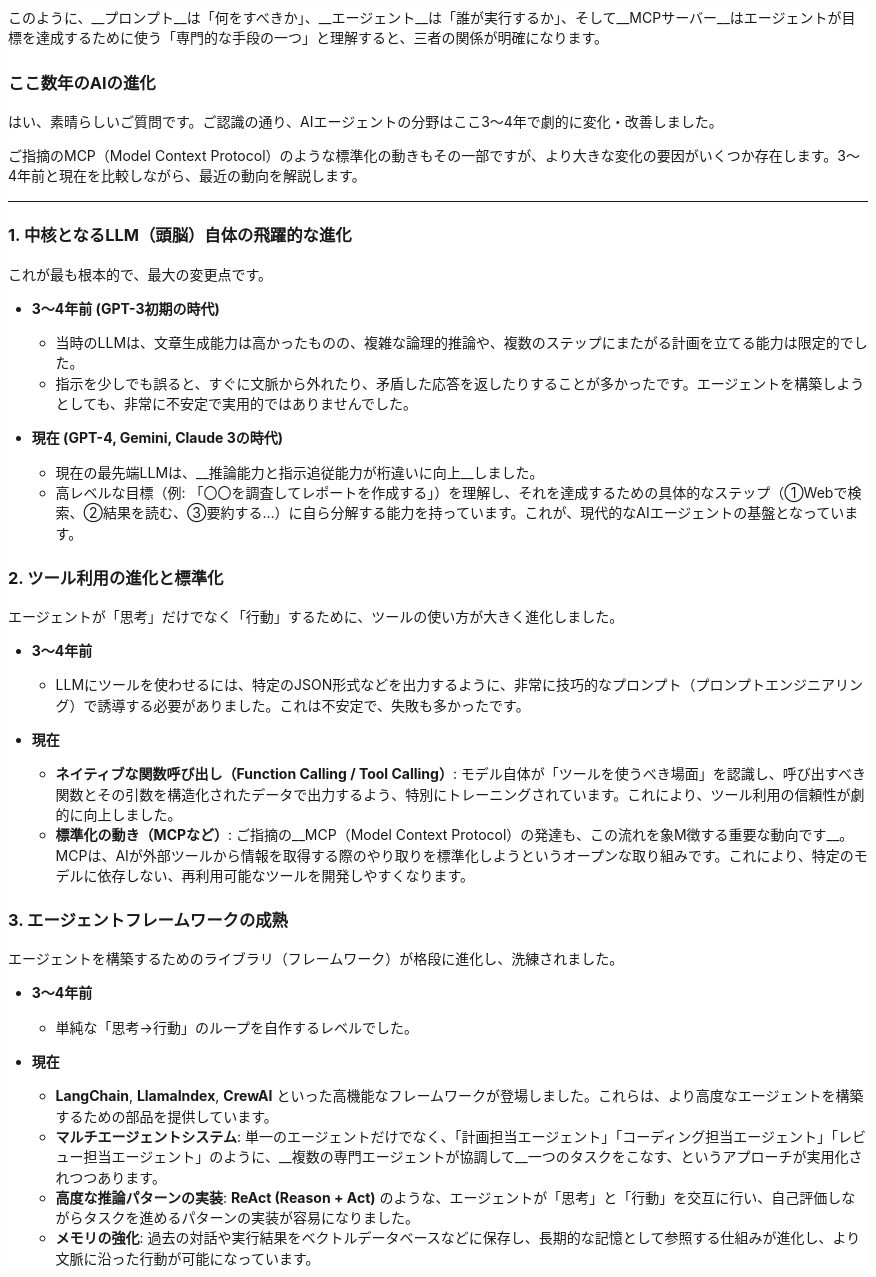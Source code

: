 このように、__プロンプト__は「何をすべきか」、__エージェント__は「誰が実行するか」、そして__MCPサーバー__はエージェントが目標を達成するために使う「専門的な手段の一つ」と理解すると、三者の関係が明確になります。

### ここ数年のAIの進化
はい、素晴らしいご質問です。ご認識の通り、AIエージェントの分野はここ3〜4年で劇的に変化・改善しました。

ご指摘のMCP（Model Context Protocol）のような標準化の動きもその一部ですが、より大きな変化の要因がいくつか存在します。3〜4年前と現在を比較しながら、最近の動向を解説します。

---

### 1. 中核となるLLM（頭脳）自体の飛躍的な進化

これが最も根本的で、最大の変更点です。

* __3〜4年前 (GPT-3初期の時代)__
  * 当時のLLMは、文章生成能力は高かったものの、複雑な論理的推論や、複数のステップにまたがる計画を立てる能力は限定的でした。
  * 指示を少しでも誤ると、すぐに文脈から外れたり、矛盾した応答を返したりすることが多かったです。エージェントを構築しようとしても、非常に不安定で実用的ではありませんでした。

* __現在 (GPT-4, Gemini, Claude 3の時代)__
  * 現在の最先端LLMは、__推論能力と指示追従能力が桁違いに向上__しました。
  * 高レベルな目標（例: 「〇〇を調査してレポートを作成する」）を理解し、それを達成するための具体的なステップ（①Webで検索、②結果を読む、③要約する…）に自ら分解する能力を持っています。これが、現代的なAIエージェントの基盤となっています。

### 2. ツール利用の進化と標準化

エージェントが「思考」だけでなく「行動」するために、ツールの使い方が大きく進化しました。

* __3〜4年前__
  * LLMにツールを使わせるには、特定のJSON形式などを出力するように、非常に技巧的なプロンプト（プロンプトエンジニアリング）で誘導する必要がありました。これは不安定で、失敗も多かったです。

* __現在__
  * __ネイティブな関数呼び出し（Function Calling / Tool Calling）__:
        モデル自体が「ツールを使うべき場面」を認識し、呼び出すべき関数とその引数を構造化されたデータで出力するよう、特別にトレーニングされています。これにより、ツール利用の信頼性が劇的に向上しました。
  * __標準化の動き（MCPなど）__:
        ご指摘の__MCP（Model Context Protocol）の発達も、この流れを象M徴する重要な動向です__。MCPは、AIが外部ツールから情報を取得する際のやり取りを標準化しようというオープンな取り組みです。これにより、特定のモデルに依存しない、再利用可能なツールを開発しやすくなります。

### 3. エージェントフレームワークの成熟

エージェントを構築するためのライブラリ（フレームワーク）が格段に進化し、洗練されました。

* __3〜4年前__
  * 単純な「思考→行動」のループを自作するレベルでした。

* __現在__
  * __LangChain__, __LlamaIndex__, __CrewAI__ といった高機能なフレームワークが登場しました。これらは、より高度なエージェントを構築するための部品を提供しています。
  * __マルチエージェントシステム__:
        単一のエージェントだけでなく、「計画担当エージェント」「コーディング担当エージェント」「レビュー担当エージェント」のように、__複数の専門エージェントが協調して__一つのタスクをこなす、というアプローチが実用化されつつあります。
  * __高度な推論パターンの実装__:
        __ReAct (Reason + Act)__ のような、エージェントが「思考」と「行動」を交互に行い、自己評価しながらタスクを進めるパターンの実装が容易になりました。
  * __メモリの強化__:
        過去の対話や実行結果をベクトルデータベースなどに保存し、長期的な記憶として参照する仕組みが進化し、より文脈に沿った行動が可能になっています。

